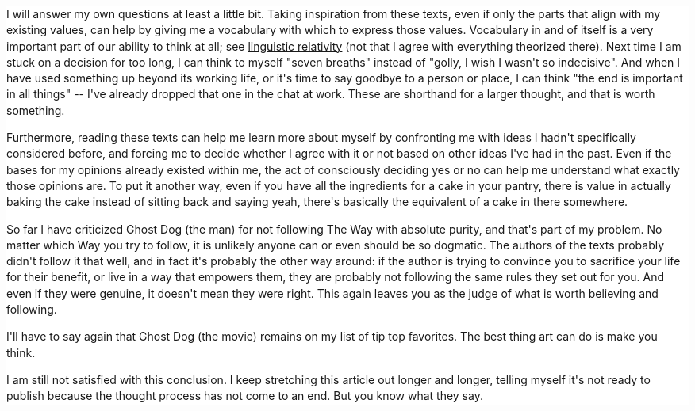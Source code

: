 I will answer my own questions at least a little bit. Taking inspiration from these texts, even if only the parts that align with my existing values, can help by giving me a vocabulary with which to express those values. Vocabulary in and of itself is a very important part of our ability to think at all; see [linguistic relativity](https://en.wikipedia.org/wiki/Linguistic_relativity) (not that I agree with everything theorized there). Next time I am stuck on a decision for too long, I can think to myself "seven breaths" instead of "golly, I wish I wasn't so indecisive". And when I have used something up beyond its working life, or it's time to say goodbye to a person or place, I can think "the end is important in all things" -- I've already dropped that one in the chat at work. These are shorthand for a larger thought, and that is worth something.

Furthermore, reading these texts can help me learn more about myself by confronting me with ideas I hadn't specifically considered before, and forcing me to decide whether I agree with it or not based on other ideas I've had in the past. Even if the bases for my opinions already existed within me, the act of consciously deciding yes or no can help me understand what exactly those opinions are. To put it another way, even if you have all the ingredients for a cake in your pantry, there is value in actually baking the cake instead of sitting back and saying yeah, there's basically the equivalent of a cake in there somewhere.

So far I have criticized Ghost Dog (the man) for not following The Way with absolute purity, and that's part of my problem. No matter which Way you try to follow, it is unlikely anyone can or even should be so dogmatic. The authors of the texts probably didn't follow it that well, and in fact it's probably the other way around: if the author is trying to convince you to sacrifice your life for their benefit, or live in a way that empowers them, they are probably not following the same rules they set out for you. And even if they were genuine, it doesn't mean they were right. This again leaves you as the judge of what is worth believing and following.

I'll have to say again that Ghost Dog (the movie) remains on my list of tip top favorites. The best thing art can do is make you think.

I am still not satisfied with this conclusion. I keep stretching this article out longer and longer, telling myself it's not ready to publish because the thought process has not come to an end. But you know what they say.
